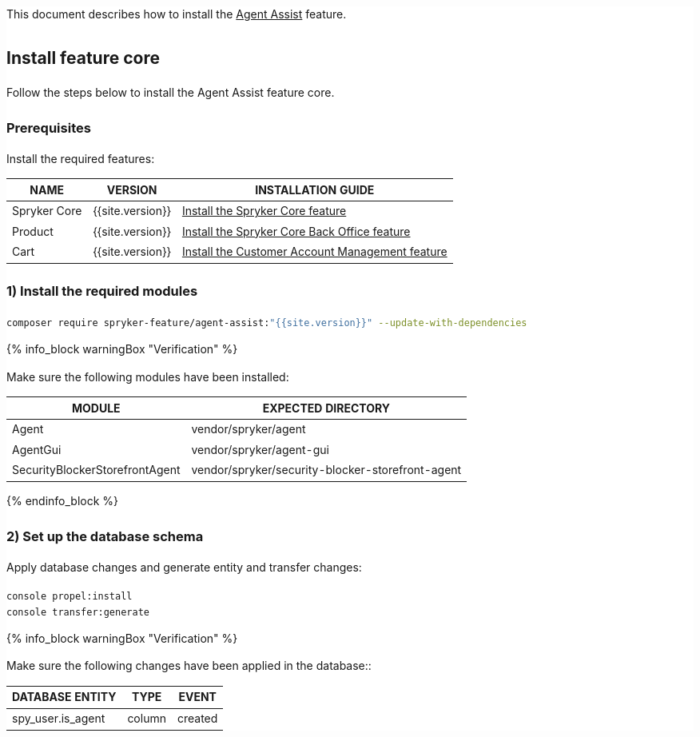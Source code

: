 

This document describes how to install the [Agent Assist](/docs/pbc/all/user-management/{{site.version}}/base-shop/agent-assist-feature-overview.html) feature.

## Install feature core

Follow the steps below to install the Agent Assist feature core.

### Prerequisites

Install the required features:

| NAME         | VERSION          | INSTALLATION GUIDE                                                                                                                                                               |
|--------------|------------------|---------------------------------------------------------------------------------------------------------------------------------------------------------------------------------|
| Spryker Core | {{site.version}} | [Install the Spryker Core feature](/docs/pbc/all/miscellaneous/{{site.version}}/install-and-upgrade/install-features/install-the-spryker-core-feature.html)                                            |
| Product      | {{site.version}} | [Install the Spryker Core Back Office feature](/docs/pbc/all/identity-access-management/{{site.version}}/install-and-upgrade/install-the-spryker-core-back-office-feature.html) |
| Cart         | {{site.version}} | [Install the Customer Account Management feature](/docs/pbc/all/customer-relationship-management/{{page.version}}/base-shop/install-and-upgrade/install-features/install-the-customer-account-management-feature.html)                                  |

### 1) Install the required modules

```bash
composer require spryker-feature/agent-assist:"{{site.version}}" --update-with-dependencies
```

{% info_block warningBox "Verification" %}

Make sure the following modules have been installed:

| MODULE                         | EXPECTED DIRECTORY                               |
|--------------------------------|--------------------------------------------------|
| Agent                          | vendor/spryker/agent                             |
| AgentGui                       | vendor/spryker/agent-gui                         |
| SecurityBlockerStorefrontAgent | vendor/spryker/security-blocker-storefront-agent |

{% endinfo_block %}

### 2) Set up the database schema

Apply database changes and generate entity and transfer changes:

```bash
console propel:install
console transfer:generate
```

{% info_block warningBox "Verification" %}

Make sure the following changes have been applied in the database::

| DATABASE ENTITY     | TYPE   | EVENT   |
|---------------------|--------|---------|
| spy_user.is_agent   | column | created |
